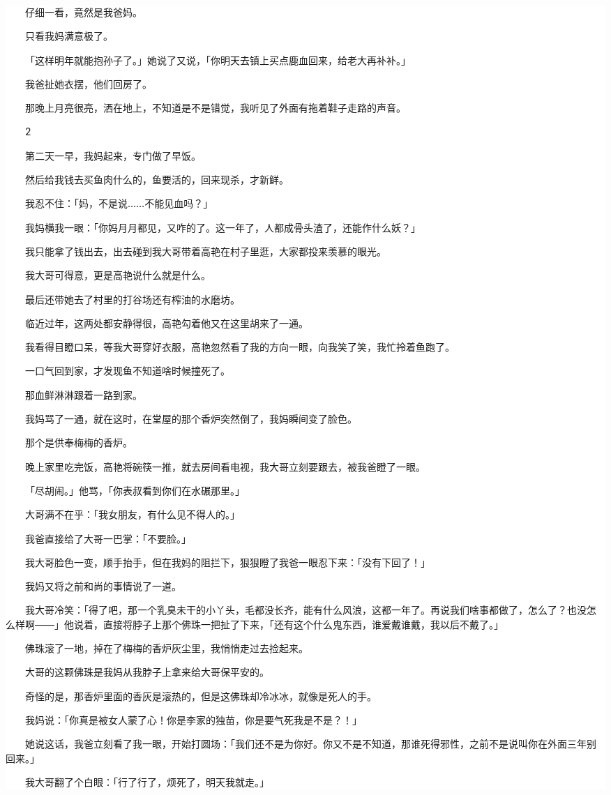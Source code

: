 &emsp;&emsp;仔细一看，竟然是我爸妈。  
  
&emsp;&emsp;只看我妈满意极了。  
  
&emsp;&emsp;「这样明年就能抱孙子了。」她说了又说，「你明天去镇上买点鹿血回来，给老大再补补。」  
  
&emsp;&emsp;我爸扯她衣摆，他们回房了。  
  
&emsp;&emsp;那晚上月亮很亮，洒在地上，不知道是不是错觉，我听见了外面有拖着鞋子走路的声音。  
  
&emsp;&emsp;2  
  
&emsp;&emsp;第二天一早，我妈起来，专门做了早饭。  
  
&emsp;&emsp;然后给我钱去买鱼肉什么的，鱼要活的，回来现杀，才新鲜。  
  
&emsp;&emsp;我忍不住：「妈，不是说……不能见血吗？」  
  
&emsp;&emsp;我妈横我一眼：「你妈月月都见，又咋的了。这一年了，人都成骨头渣了，还能作什么妖？」  
  
&emsp;&emsp;我只能拿了钱出去，出去碰到我大哥带着高艳在村子里逛，大家都投来羡慕的眼光。  
  
&emsp;&emsp;我大哥可得意，更是高艳说什么就是什么。  
  
&emsp;&emsp;最后还带她去了村里的打谷场还有榨油的水磨坊。  
  
&emsp;&emsp;临近过年，这两处都安静得很，高艳勾着他又在这里胡来了一通。  
  
&emsp;&emsp;我看得目瞪口呆，等我大哥穿好衣服，高艳忽然看了我的方向一眼，向我笑了笑，我忙拎着鱼跑了。  
  
&emsp;&emsp;一口气回到家，才发现鱼不知道啥时候撞死了。  
  
&emsp;&emsp;那血鲜淋淋跟着一路到家。  
  
&emsp;&emsp;我妈骂了一通，就在这时，在堂屋的那个香炉突然倒了，我妈瞬间变了脸色。  
  
&emsp;&emsp;那个是供奉梅梅的香炉。  
  
&emsp;&emsp;晚上家里吃完饭，高艳将碗筷一推，就去房间看电视，我大哥立刻要跟去，被我爸瞪了一眼。  
  
&emsp;&emsp;「尽胡闹。」他骂，「你表叔看到你们在水碾那里。」  
  
&emsp;&emsp;大哥满不在乎：「我女朋友，有什么见不得人的。」  
  
&emsp;&emsp;我爸直接给了大哥一巴掌：「不要脸。」  
  
&emsp;&emsp;我大哥脸色一变，顺手抬手，但在我妈的阻拦下，狠狠瞪了我爸一眼忍下来：「没有下回了！」  
  
&emsp;&emsp;我妈又将之前和尚的事情说了一道。  
  
&emsp;&emsp;我大哥冷笑：「得了吧，那一个乳臭未干的小丫头，毛都没长齐，能有什么风浪，这都一年了。再说我们啥事都做了，怎么了？也没怎么样啊——」他说着，直接将脖子上那个佛珠一把扯了下来，「还有这个什么鬼东西，谁爱戴谁戴，我以后不戴了。」  
  
&emsp;&emsp;佛珠滚了一地，掉在了梅梅的香炉灰尘里，我悄悄走过去捡起来。  
  
&emsp;&emsp;大哥的这颗佛珠是我妈从我脖子上拿来给大哥保平安的。  
  
&emsp;&emsp;奇怪的是，那香炉里面的香灰是滚热的，但是这佛珠却冷冰冰，就像是死人的手。  
  
&emsp;&emsp;我妈说：「你真是被女人蒙了心！你是李家的独苗，你是要气死我是不是？！」  
  
&emsp;&emsp;她说这话，我爸立刻看了我一眼，开始打圆场：「我们还不是为你好。你又不是不知道，那谁死得邪性，之前不是说叫你在外面三年别回来。」  
  
&emsp;&emsp;我大哥翻了个白眼：「行了行了，烦死了，明天我就走。」  
  